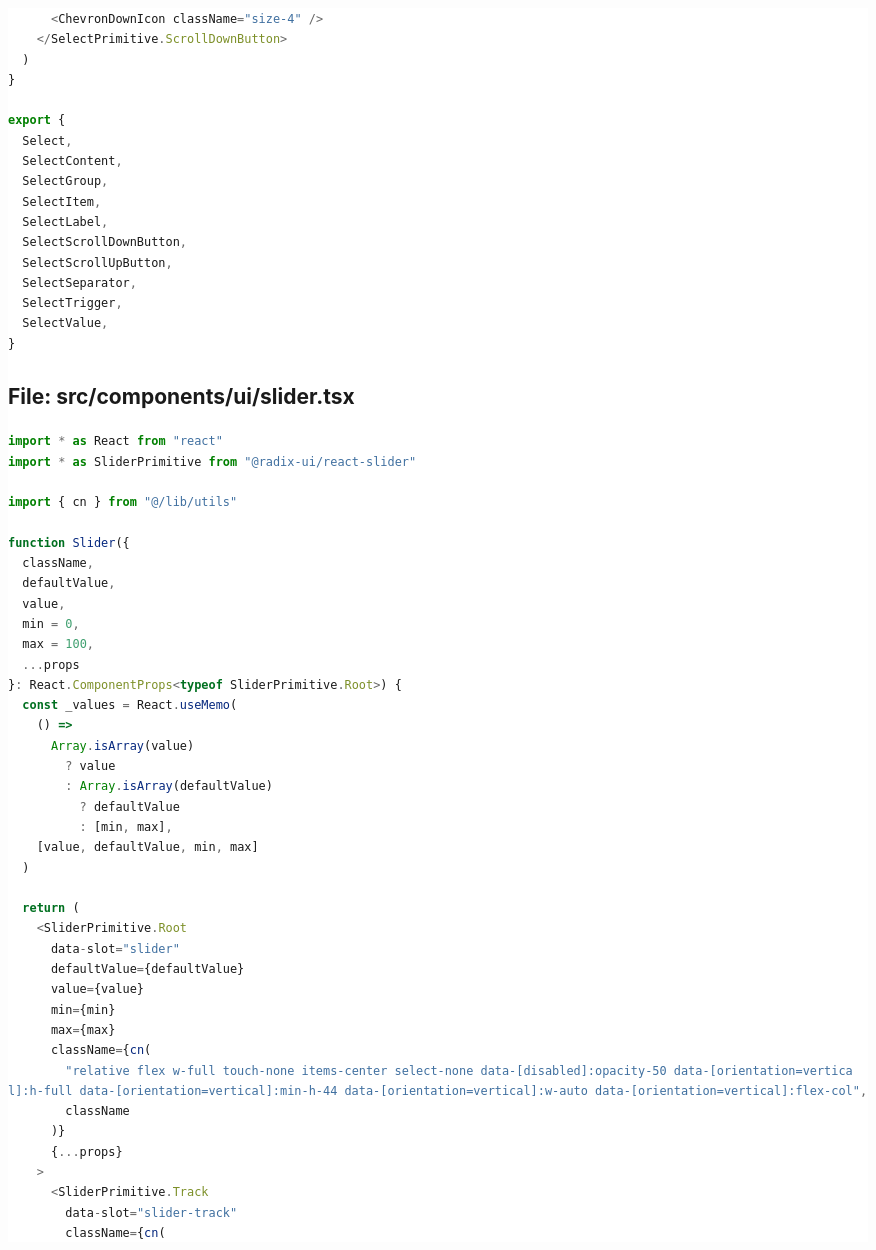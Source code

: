 ````typescript
      <ChevronDownIcon className="size-4" />
    </SelectPrimitive.ScrollDownButton>
  )
}

export {
  Select,
  SelectContent,
  SelectGroup,
  SelectItem,
  SelectLabel,
  SelectScrollDownButton,
  SelectScrollUpButton,
  SelectSeparator,
  SelectTrigger,
  SelectValue,
}
````

## File: src/components/ui/slider.tsx
````typescript
import * as React from "react"
import * as SliderPrimitive from "@radix-ui/react-slider"

import { cn } from "@/lib/utils"

function Slider({
  className,
  defaultValue,
  value,
  min = 0,
  max = 100,
  ...props
}: React.ComponentProps<typeof SliderPrimitive.Root>) {
  const _values = React.useMemo(
    () =>
      Array.isArray(value)
        ? value
        : Array.isArray(defaultValue)
          ? defaultValue
          : [min, max],
    [value, defaultValue, min, max]
  )

  return (
    <SliderPrimitive.Root
      data-slot="slider"
      defaultValue={defaultValue}
      value={value}
      min={min}
      max={max}
      className={cn(
        "relative flex w-full touch-none items-center select-none data-[disabled]:opacity-50 data-[orientation=vertical]:h-full data-[orientation=vertical]:min-h-44 data-[orientation=vertical]:w-auto data-[orientation=vertical]:flex-col",
        className
      )}
      {...props}
    >
      <SliderPrimitive.Track
        data-slot="slider-track"
        className={cn(
````